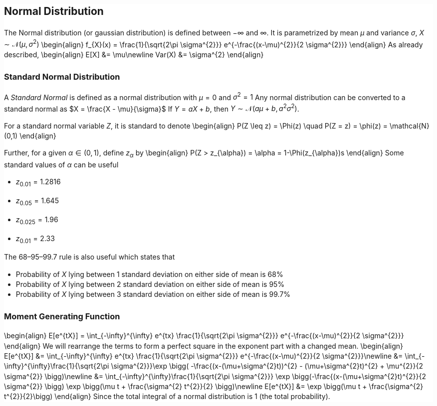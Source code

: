 
## Normal Distribution

The Normal distribution (or gaussian distribution) is defined between $-\infty$ and $\infty$. It is parametrized by mean $\mu$ and variance $\sigma$, $X \sim \mathcal{N}(\mu, \sigma^{2})$
\begin{align}
        f_{X}(x) = \frac{1}{\sqrt{2\pi \sigma^{2}}} e^{-\frac{(x-\mu)^{2}}{2 \sigma^{2}}}
    \end{align}
As already described,
\begin{align}
        E[X] &= \mu\newline
        Var(X) &= \sigma^{2}
    \end{align}

### Standard Normal Distribution

A *Standard Normal* is defined as a normal distribution with $\mu = 0$ and $\sigma^{2} = 1$
Any normal distribution can be converted to a standard normal as $X = \frac{X - \mu}{\sigma}$
If $Y = aX + b$, then $Y \sim \mathcal{N}(a \mu + b, a^{2}\sigma^{2})$.


For a standard normal variable $Z$, it is standard to denote
\begin{align}
        P(Z \leq z) = \Phi(z) \quad P(Z = z) = \phi(z) = \mathcal{N}(0,1)
    \end{align}

Further, for a given $\alpha \in (0,1)$, define $z_{\alpha}$ by
\begin{align}
        P(Z > z_{\alpha}) = \alpha = 1-\Phi(z_{\alpha})s
    \end{align}
Some standard values of $\alpha$ can be useful

-   $z_{0.01} = 1.2816$

-   $z_{0.05} = 1.645$

-   $z_{0.025} = 1.96$

-   $z_{0.01} = 2.33$

The 68–95–99.7 rule is also useful which states that
* Probability of $X$ lying between 1 standard deviation on either side of mean is 68%
* Probability of $X$ lying between 2 standard deviation on either side of mean is 95%
* Probability of $X$ lying between 3 standard deviation on either side of mean is 99.7%

### Moment Generating Function

\begin{align}
        E[e^{tX}] = \int_{-\infty}^{\infty} e^{tx} \frac{1}{\sqrt{2\pi \sigma^{2}}} e^{-\frac{(x-\mu)^{2}}{2 \sigma^{2}}}
    \end{align}
We will rearrange the terms to form a perfect square in the exponent part with a changed mean.
\begin{align}
        E[e^{tX}] &= \int_{-\infty}^{\infty} e^{tx} \frac{1}{\sqrt{2\pi \sigma^{2}}} e^{-\frac{(x-\mu)^{2}}{2 \sigma^{2}}}\newline
        &= \int_{-\infty}^{\infty}\frac{1}{\sqrt{2\pi \sigma^{2}}}\exp \bigg( -\frac{(x-(\mu+\sigma^{2}t))^{2} - (\mu+\sigma^{2}t)^{2} + \mu^{2}}{2 \sigma^{2}} \bigg)\newline
        &= \int_{-\infty}^{\infty}\frac{1}{\sqrt{2\pi \sigma^{2}}} \exp \bigg(-\frac{(x-(\mu+\sigma^{2}t)^{2}}{2 \sigma^{2}} \bigg) \exp \bigg(\mu t + \frac{\sigma^{2} t^{2}}{2} \bigg)\newline
        E[e^{tX}] &= \exp \bigg(\mu t + \frac{\sigma^{2} t^{2}}{2}\bigg)
    \end{align}
Since the total integral of a normal distribution is 1 (the total probability).
